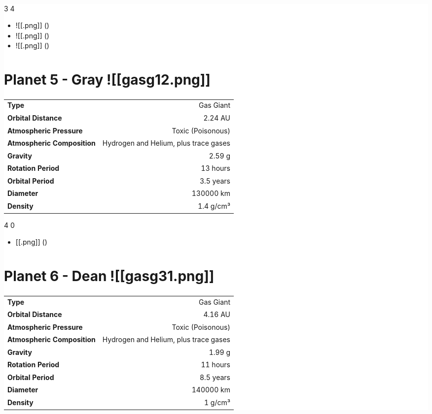 


3
4

- ![[.png]]  ()
- ![[.png]]  ()
- ![[.png]]  ()


# Planet 5 - Gray ![[gasg12.png]]
|                             |                           |
| --------------------------- | -------------------------:|
| **Type**                    |             Gas Giant |
| **Orbital Distance**        |   2.24 AU |
| **Atmospheric Pressure**    |       Toxic (Poisonous) |
| **Atmospheric Composition** |      Hydrogen and Helium, plus trace gases |
| **Gravity**                 |        2.59 g |
| **Rotation Period**         |  13 hours |
| **Orbital Period** | 3.5 years |
| **Diameter**                |      130000 km | 
| **Density**                 |    1.4 g/cm³ |



4
0

- [[.png]]  ()

# Planet 6 - Dean ![[gasg31.png]]
|                             |                           |
| --------------------------- | -------------------------:|
| **Type**                    |             Gas Giant |
| **Orbital Distance**        |   4.16 AU |
| **Atmospheric Pressure**    |       Toxic (Poisonous) |
| **Atmospheric Composition** |      Hydrogen and Helium, plus trace gases |
| **Gravity**                 |        1.99 g |
| **Rotation Period**         |  11 hours |
| **Orbital Period** | 8.5 years |
| **Diameter**                |      140000 km | 
| **Density**                 |    1 g/cm³ |
